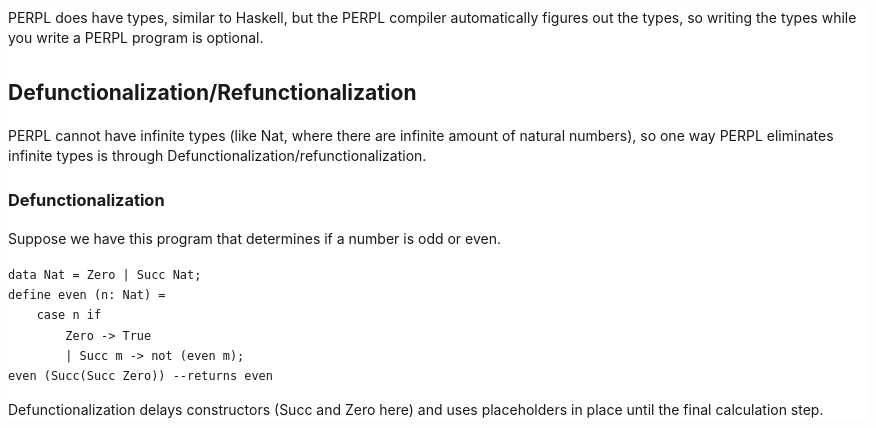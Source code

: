 PERPL does have types, similar to Haskell, but the PERPL compiler automatically figures out the types, so writing the types while you write a PERPL program is optional. 

## Defunctionalization/Refunctionalization
PERPL cannot have infinite types (like Nat, where there are infinite amount of natural numbers), so one way PERPL eliminates infinite types is through Defunctionalization/refunctionalization. 
### Defunctionalization
Suppose we have this program that determines if a number is odd or even. 

    data Nat = Zero | Succ Nat; 
    define even (n: Nat) = 
	    case n if 
		    Zero -> True
		    | Succ m -> not (even m); 
	even (Succ(Succ Zero)) --returns even

Defunctionalization delays constructors (Succ and Zero here) and uses placeholders in place until the final calculation step. 

